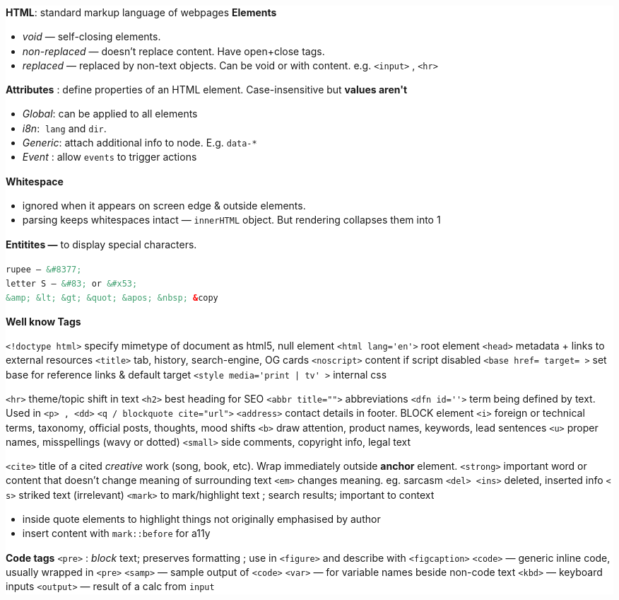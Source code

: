 **HTML**: standard markup language of webpages
**Elements**
- *void* — self-closing elements.
- *non-replaced* — doesn’t replace content. Have open+close tags.
- *replaced* — replaced by non-text objects. Can be void or with content. e.g. `<input>` , `<hr>`

**Attributes** : define properties of an HTML element. Case-insensitive but **values aren't**
- *Global*: can be applied to all elements
- *i8n*:  `lang` and `dir`.
- *Generic*: attach additional info to node. E.g. `data-*`
- *Event* : allow `events` to trigger actions

**Whitespace** 
- ignored when it appears on screen edge & outside elements.
- parsing keeps whitespaces intact — `innerHTML` object. But rendering collapses them into 1

**Entitites —** to display special characters.
```html
rupee — &#8377;
letter S — &#83; or &#x53;
&amp; &lt; &gt; &quot; &apos; &nbsp; &copy
```

**Well know Tags**

`<!doctype html>` specify mimetype of document as html5, null element
`<html lang='en'>` root element
`<head>` metadata + links to external resources
`<title>` tab, history, search-engine, OG cards
`<noscript>` content if script disabled
`<base href= target= >` set base for reference links & default target
`<style media='print | tv' >` internal css

`<hr>` theme/topic shift in text
`<h2>` best heading for SEO
`<abbr title="">` abbreviations
`<dfn id=''>` term being defined by text. Used in `<p> , <dd>`
`<q / blockquote cite="url">` 
`<address>` contact details in footer. BLOCK element
`<i>` foreign or technical terms, taxonomy, official posts, thoughts, mood shifts
`<b>` draw attention, product names, keywords, lead sentences
`<u>` proper names, misspellings (wavy or dotted)
`<small>` side comments, copyright info, legal text

`<cite>` title of a cited _creative_ work (song, book, etc). Wrap immediately outside **anchor** element.
`<strong>` important word or content that doesn’t change meaning of surrounding text
`<em>` changes meaning. eg. sarcasm
`<del> <ins>` deleted, inserted info
`<s>` striked text (irrelevant)
`<mark>` to mark/highlight text ; search results; important to context
- inside quote elements to highlight things not originally emphasised by author
- insert content with `mark::before` for a11y

**Code tags**
`<pre>` : *block* text; preserves formatting ; use in `<figure>` and describe with `<figcaption>`
`<code>` — generic inline code, usually wrapped in `<pre>`
`<samp>` — sample output of `<code>`
`<var>` — for variable names beside non-code text
`<kbd>` — keyboard inputs
`<output>` — result of a calc from `input`
